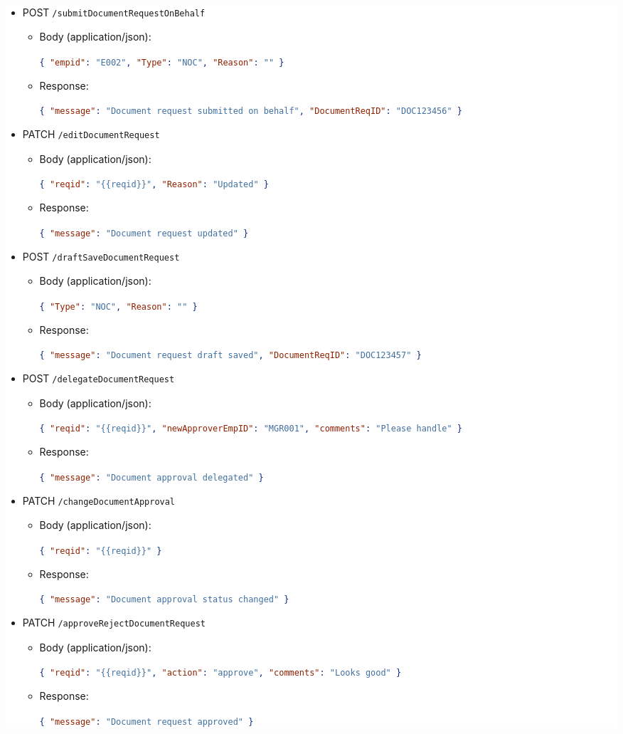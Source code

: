 - POST `/submitDocumentRequestOnBehalf`
  - Body (application/json):
    ```json
    { "empid": "E002", "Type": "NOC", "Reason": "" }
    ```
  - Response:
    ```json
    { "message": "Document request submitted on behalf", "DocumentReqID": "DOC123456" }
    ```

- PATCH `/editDocumentRequest`
  - Body (application/json):
    ```json
    { "reqid": "{{reqid}}", "Reason": "Updated" }
    ```
  - Response:
    ```json
    { "message": "Document request updated" }
    ```

- POST `/draftSaveDocumentRequest`
  - Body (application/json):
    ```json
    { "Type": "NOC", "Reason": "" }
    ```
  - Response:
    ```json
    { "message": "Document request draft saved", "DocumentReqID": "DOC123457" }
    ```

- POST `/delegateDocumentRequest`
  - Body (application/json):
    ```json
    { "reqid": "{{reqid}}", "newApproverEmpID": "MGR001", "comments": "Please handle" }
    ```
  - Response:
    ```json
    { "message": "Document approval delegated" }
    ```

- PATCH `/changeDocumentApproval`
  - Body (application/json):
    ```json
    { "reqid": "{{reqid}}" }
    ```
  - Response:
    ```json
    { "message": "Document approval status changed" }
    ```

- PATCH `/approveRejectDocumentRequest`
  - Body (application/json):
    ```json
    { "reqid": "{{reqid}}", "action": "approve", "comments": "Looks good" }
    ```
  - Response:
    ```json
    { "message": "Document request approved" }
    ```
